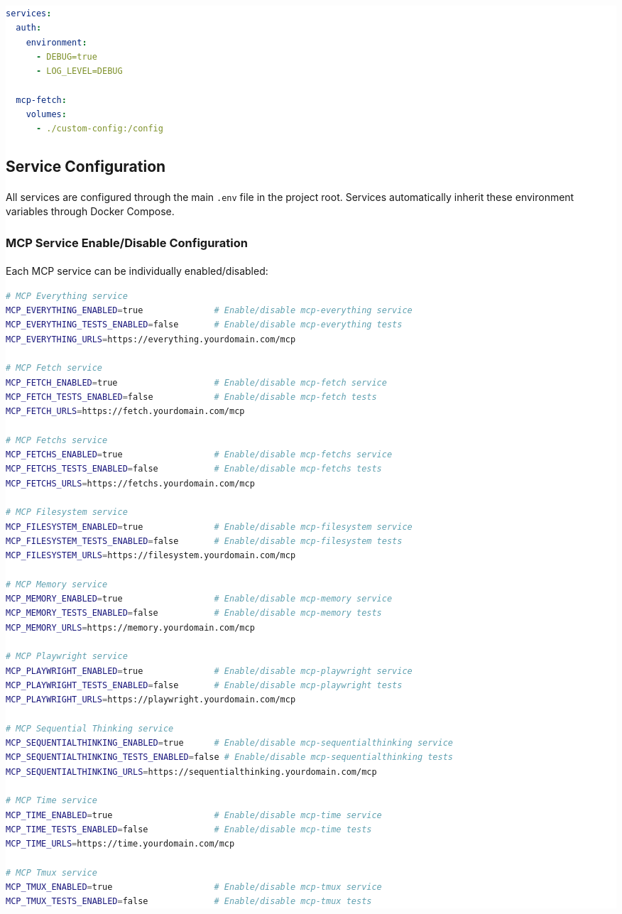```yaml
services:
  auth:
    environment:
      - DEBUG=true
      - LOG_LEVEL=DEBUG
  
  mcp-fetch:
    volumes:
      - ./custom-config:/config
```

## Service Configuration

All services are configured through the main `.env` file in the project root. Services automatically inherit these environment variables through Docker Compose.

### MCP Service Enable/Disable Configuration

Each MCP service can be individually enabled/disabled:

```bash
# MCP Everything service
MCP_EVERYTHING_ENABLED=true              # Enable/disable mcp-everything service
MCP_EVERYTHING_TESTS_ENABLED=false       # Enable/disable mcp-everything tests
MCP_EVERYTHING_URLS=https://everything.yourdomain.com/mcp

# MCP Fetch service
MCP_FETCH_ENABLED=true                   # Enable/disable mcp-fetch service
MCP_FETCH_TESTS_ENABLED=false            # Enable/disable mcp-fetch tests
MCP_FETCH_URLS=https://fetch.yourdomain.com/mcp

# MCP Fetchs service
MCP_FETCHS_ENABLED=true                  # Enable/disable mcp-fetchs service
MCP_FETCHS_TESTS_ENABLED=false           # Enable/disable mcp-fetchs tests
MCP_FETCHS_URLS=https://fetchs.yourdomain.com/mcp

# MCP Filesystem service
MCP_FILESYSTEM_ENABLED=true              # Enable/disable mcp-filesystem service
MCP_FILESYSTEM_TESTS_ENABLED=false       # Enable/disable mcp-filesystem tests
MCP_FILESYSTEM_URLS=https://filesystem.yourdomain.com/mcp

# MCP Memory service
MCP_MEMORY_ENABLED=true                  # Enable/disable mcp-memory service
MCP_MEMORY_TESTS_ENABLED=false           # Enable/disable mcp-memory tests
MCP_MEMORY_URLS=https://memory.yourdomain.com/mcp

# MCP Playwright service
MCP_PLAYWRIGHT_ENABLED=true              # Enable/disable mcp-playwright service
MCP_PLAYWRIGHT_TESTS_ENABLED=false       # Enable/disable mcp-playwright tests
MCP_PLAYWRIGHT_URLS=https://playwright.yourdomain.com/mcp

# MCP Sequential Thinking service
MCP_SEQUENTIALTHINKING_ENABLED=true      # Enable/disable mcp-sequentialthinking service
MCP_SEQUENTIALTHINKING_TESTS_ENABLED=false # Enable/disable mcp-sequentialthinking tests
MCP_SEQUENTIALTHINKING_URLS=https://sequentialthinking.yourdomain.com/mcp

# MCP Time service
MCP_TIME_ENABLED=true                    # Enable/disable mcp-time service
MCP_TIME_TESTS_ENABLED=false             # Enable/disable mcp-time tests
MCP_TIME_URLS=https://time.yourdomain.com/mcp

# MCP Tmux service
MCP_TMUX_ENABLED=true                    # Enable/disable mcp-tmux service
MCP_TMUX_TESTS_ENABLED=false             # Enable/disable mcp-tmux tests
```